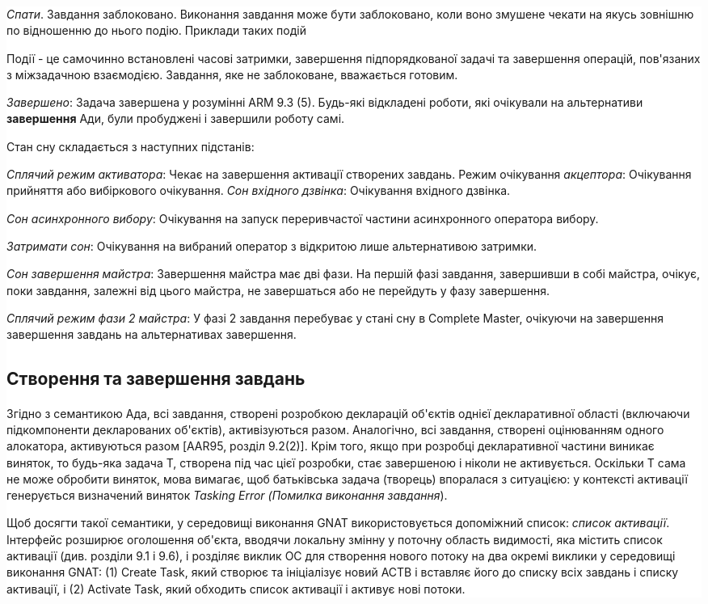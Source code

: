 *Спати*. Завдання заблоковано. Виконання завдання може бути
заблоковано, коли воно змушене чекати на якусь зовнішню по відношенню
до нього подію. Приклади таких подій

Події - це самочинно встановлені часові затримки, завершення
підпорядкованої задачі та завершення операцій, пов\'язаних з
міжзадачною взаємодією. Завдання, яке не заблоковане, вважається
готовим.

*Завершено*: Задача завершена у розумінні ARM 9.3 (5). Будь-які
відкладені роботи, які очікували на альтернативи **завершення** Ади,
були пробуджені і завершили роботу самі.

Стан сну складається з наступних підстанів:

*Сплячий режим активатора*: Чекає на завершення активації створених
завдань. Режим очікування *акцептора*: Очікування прийняття або
вибіркового очікування. *Сон вхідного дзвінка*: Очікування вхідного
дзвінка.

*Сон асинхронного вибору*: Очікування на запуск переривчастої частини
асинхронного оператора вибору.

*Затримати сон*: Очікування на вибраний оператор з відкритою лише
альтернативою затримки.

*Сон завершення майстра*: Завершення майстра має дві фази. На першій
фазі завдання, завершивши в собі майстра, очікує, поки завдання,
залежні від цього майстра, не завершаться або не перейдуть у фазу
завершення.

*Сплячий режим фази 2 майстра*: У фазі 2 завдання перебуває у стані
сну в Complete Master, очікуючи на завершення завершення завдань на
альтернативах завершення.

## Створення та завершення завдань

Згідно з семантикою Ада, всі завдання, створені розробкою декларацій
об\'єктів однієї декларативної області (включаючи підкомпоненти
декларованих об\'єктів), активізуються разом. Аналогічно, всі
завдання, створені оцінюванням одного алокатора, активуються разом
\[AAR95, розділ 9.2(2)\]. Крім того, якщо при розробці декларативної
частини виникає виняток, то будь-яка задача T, створена під час цієї
розробки, стає завершеною і ніколи не активується. Оскільки T сама не
може обробити виняток, мова вимагає, щоб батьківська задача (творець)
впоралася з ситуацією: у контексті активації генерується визначений
виняток *Tasking Error (Помилка виконання завдання*).

Щоб досягти такої семантики, у середовищі виконання GNAT
використовується допоміжний список: *список активації*. Інтерфейс
розширює оголошення об\'єкта, вводячи локальну змінну у поточну
область видимості, яка містить список активації (див. розділи 9.1 і
9.6), і розділяє виклик ОС для створення нового потоку на два окремі
виклики у середовищі виконання GNAT: (1) Create Task, який створює та
ініціалізує новий ACTB і вставляє його до списку всіх завдань і списку
активації, і (2) Activate Task, який обходить список активації і
активує нові потоки.
